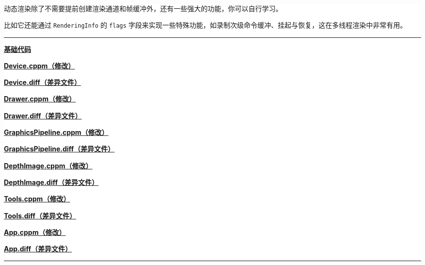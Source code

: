 动态渲染除了不需要提前创建渲染通道和帧缓冲外，还有一些强大的功能，你可以自行学习。

比如它还能通过 `RenderingInfo` 的 `flags` 字段来实现一些特殊功能，如录制次级命令缓冲、挂起与恢复，这在多线程渲染中非常有用。

---

**[基础代码](../../codes/04/00_cxxmodule/module_code2.zip)**

**[Device.cppm（修改）](../../codes/04/21_dynamicrendering/Device.cppm)**

**[Device.diff（差异文件）](../../codes/04/21_dynamicrendering/Device.diff)**

**[Drawer.cppm（修改）](../../codes/04/21_dynamicrendering/Drawer.cppm)**

**[Drawer.diff（差异文件）](../../codes/04/21_dynamicrendering/Drawer.diff)**

**[GraphicsPipeline.cppm（修改）](../../codes/04/21_dynamicrendering/GraphicsPipeline.cppm)**

**[GraphicsPipeline.diff（差异文件）](../../codes/04/21_dynamicrendering/GraphicsPipeline.diff)**

**[DepthImage.cppm（修改）](../../codes/04/21_dynamicrendering/DepthImage.cppm)**

**[DepthImage.diff（差异文件）](../../codes/04/21_dynamicrendering/DepthImage.diff)**

**[Tools.cppm（修改）](../../codes/04/21_dynamicrendering/Tools.cppm)**

**[Tools.diff（差异文件）](../../codes/04/21_dynamicrendering/Tools.diff)**

**[App.cppm（修改）](../../codes/04/21_dynamicrendering/App.cppm)**

**[App.diff（差异文件）](../../codes/04/21_dynamicrendering/App.diff)**

---
